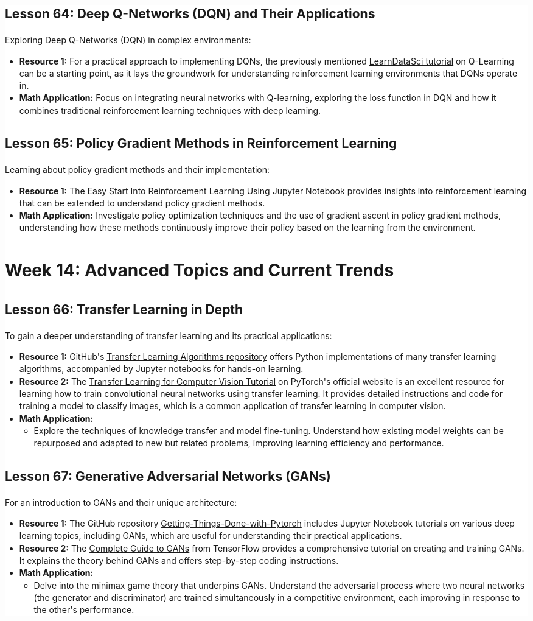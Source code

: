 ## **Lesson 64: Deep Q-Networks (DQN) and Their Applications**

Exploring Deep Q-Networks (DQN) in complex environments:

-   **Resource 1:** For a practical approach to implementing DQNs, the previously mentioned [LearnDataSci tutorial](https://www.learndatasci.com/tutorials/reinforcement-q-learning-scratch-python-openai-gym/) on Q-Learning can be a starting point, as it lays the groundwork for understanding reinforcement learning environments that DQNs operate in.
-   **Math Application:** Focus on integrating neural networks with Q-learning, exploring the loss function in DQN and how it combines traditional reinforcement learning techniques with deep learning.

## **Lesson 65: Policy Gradient Methods in Reinforcement Learning**

Learning about policy gradient methods and their implementation:

-   **Resource 1:** The [Easy Start Into Reinforcement Learning Using Jupyter Notebook](https://davidsanwald.github.io/2016/09/12/RL-tutorial.html) provides insights into reinforcement learning that can be extended to understand policy gradient methods.
-   **Math Application:** Investigate policy optimization techniques and the use of gradient ascent in policy gradient methods, understanding how these methods continuously improve their policy based on the learning from the environment.

#  **Week 14: Advanced Topics and Current Trends**
##  **Lesson 66: Transfer Learning in Depth**

To gain a deeper understanding of transfer learning and its practical applications:

-   **Resource 1:** GitHub's [Transfer Learning Algorithms repository](https://github.com/artix41/transfer-learning-algorithms) offers Python implementations of many transfer learning algorithms, accompanied by Jupyter notebooks for hands-on learning.
-   **Resource 2:** The [Transfer Learning for Computer Vision Tutorial](https://pytorch.org/tutorials/beginner/transfer_learning_tutorial.html) on PyTorch's official website is an excellent resource for learning how to train convolutional neural networks using transfer learning. It provides detailed instructions and code for training a model to classify images, which is a common application of transfer learning in computer vision.
-   **Math Application:**
    -   Explore the techniques of knowledge transfer and model fine-tuning. Understand how existing model weights can be repurposed and adapted to new but related problems, improving learning efficiency and performance.

## **Lesson 67: Generative Adversarial Networks (GANs)**

For an introduction to GANs and their unique architecture:

-   **Resource 1:** The GitHub repository [Getting-Things-Done-with-Pytorch](https://github.com/curiousily/Getting-Things-Done-with-Pytorch) includes Jupyter Notebook tutorials on various deep learning topics, including GANs, which are useful for understanding their practical applications.
-   **Resource 2:** The [Complete Guide to GANs](https://www.tensorflow.org/tutorials/generative/dcgan) from TensorFlow provides a comprehensive tutorial on creating and training GANs. It explains the theory behind GANs and offers step-by-step coding instructions.
-   **Math Application:**
    -   Delve into the minimax game theory that underpins GANs. Understand the adversarial process where two neural networks (the generator and discriminator) are trained simultaneously in a competitive environment, each improving in response to the other's performance.
